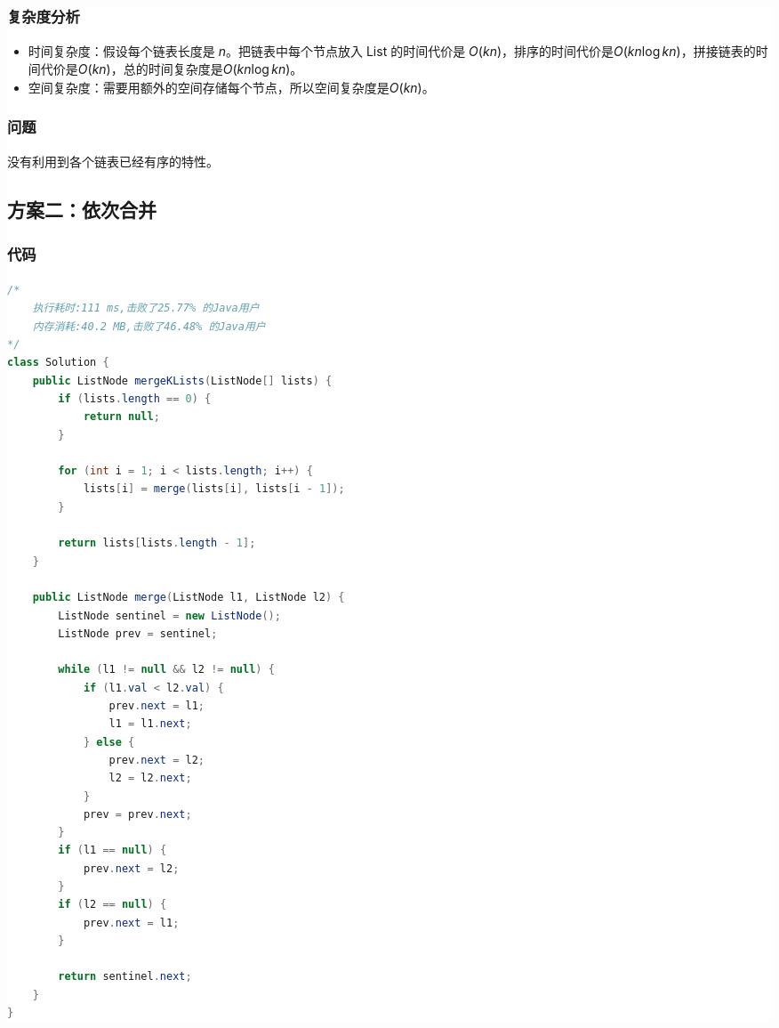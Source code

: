 ### 复杂度分析

- 时间复杂度：假设每个链表长度是 $n$。把链表中每个节点放入 List 的时间代价是 $O(kn)$，排序的时间代价是$O(kn\log{kn})$，拼接链表的时间代价是$O(kn)$，总的时间复杂度是$O(kn\log{kn})$。
- 空间复杂度：需要用额外的空间存储每个节点，所以空间复杂度是$O(kn)$。

### 问题

没有利用到各个链表已经有序的特性。

## 方案二：依次合并

### 代码

```java
/*
	执行耗时:111 ms,击败了25.77% 的Java用户
	内存消耗:40.2 MB,击败了46.48% 的Java用户
*/
class Solution {
    public ListNode mergeKLists(ListNode[] lists) {
        if (lists.length == 0) {
            return null;
        }

        for (int i = 1; i < lists.length; i++) {
            lists[i] = merge(lists[i], lists[i - 1]);
        }

        return lists[lists.length - 1];
    }

    public ListNode merge(ListNode l1, ListNode l2) {
        ListNode sentinel = new ListNode();
        ListNode prev = sentinel;

        while (l1 != null && l2 != null) {
            if (l1.val < l2.val) {
                prev.next = l1;
                l1 = l1.next;
            } else {
                prev.next = l2;
                l2 = l2.next;
            }
            prev = prev.next;
        }
        if (l1 == null) {
            prev.next = l2;
        }
        if (l2 == null) {
            prev.next = l1;
        }

        return sentinel.next;
    }
}
```
